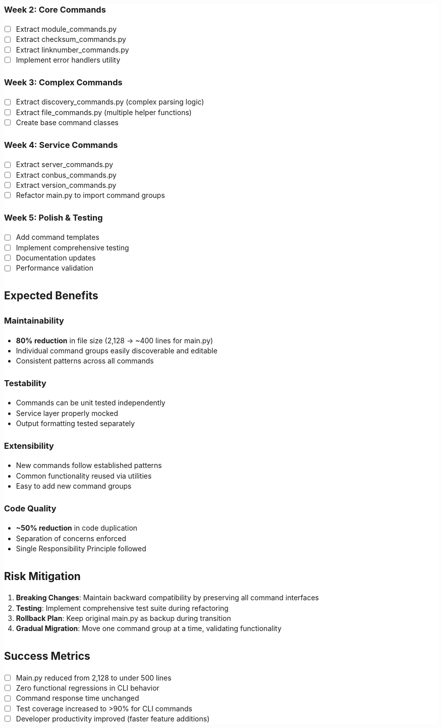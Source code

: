### Week 2: Core Commands
- [ ] Extract module_commands.py
- [ ] Extract checksum_commands.py  
- [ ] Extract linknumber_commands.py
- [ ] Implement error handlers utility

### Week 3: Complex Commands
- [ ] Extract discovery_commands.py (complex parsing logic)
- [ ] Extract file_commands.py (multiple helper functions)
- [ ] Create base command classes

### Week 4: Service Commands
- [ ] Extract server_commands.py
- [ ] Extract conbus_commands.py
- [ ] Extract version_commands.py
- [ ] Refactor main.py to import command groups

### Week 5: Polish & Testing
- [ ] Add command templates
- [ ] Implement comprehensive testing
- [ ] Documentation updates
- [ ] Performance validation

## Expected Benefits

### Maintainability
- **80% reduction** in file size (2,128 → ~400 lines for main.py)
- Individual command groups easily discoverable and editable
- Consistent patterns across all commands

### Testability  
- Commands can be unit tested independently
- Service layer properly mocked
- Output formatting tested separately

### Extensibility
- New commands follow established patterns
- Common functionality reused via utilities
- Easy to add new command groups

### Code Quality
- **~50% reduction** in code duplication
- Separation of concerns enforced
- Single Responsibility Principle followed

## Risk Mitigation

1. **Breaking Changes**: Maintain backward compatibility by preserving all command interfaces
2. **Testing**: Implement comprehensive test suite during refactoring
3. **Rollback Plan**: Keep original main.py as backup during transition
4. **Gradual Migration**: Move one command group at a time, validating functionality

## Success Metrics

- [ ] Main.py reduced from 2,128 to under 500 lines
- [ ] Zero functional regressions in CLI behavior  
- [ ] Command response time unchanged
- [ ] Test coverage increased to >90% for CLI commands
- [ ] Developer productivity improved (faster feature additions)